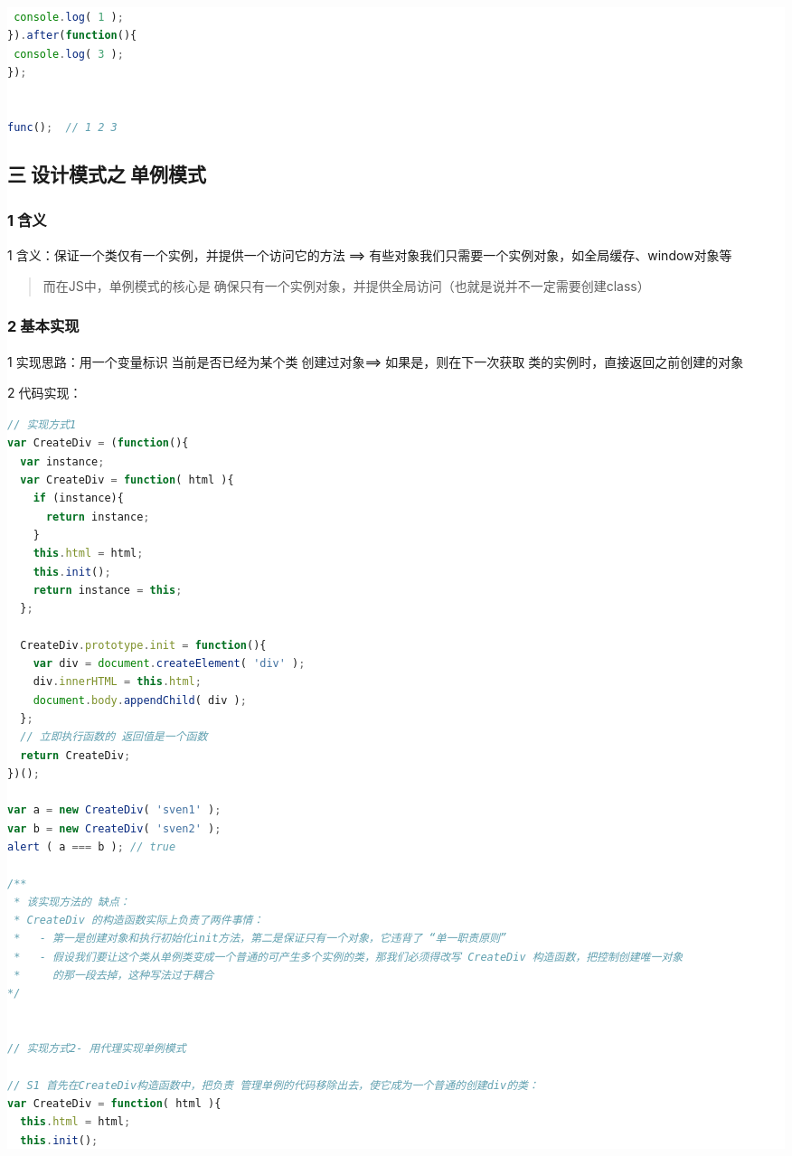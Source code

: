 ```js
 console.log( 1 );
}).after(function(){
 console.log( 3 );
});


func();  // 1 2 3
```


## 三 设计模式之 单例模式

### 1 含义

1 含义：保证一个类仅有一个实例，并提供一个访问它的方法 ==> 有些对象我们只需要一个实例对象，如全局缓存、window对象等
> 而在JS中，单例模式的核心是 确保只有一个实例对象，并提供全局访问（也就是说并不一定需要创建class）

### 2 基本实现

1 实现思路：用一个变量标识 当前是否已经为某个类 创建过对象==> 如果是，则在下一次获取 类的实例时，直接返回之前创建的对象

2 代码实现：

```js
// 实现方式1
var CreateDiv = (function(){
  var instance;
  var CreateDiv = function( html ){
    if (instance){
      return instance;
    }
    this.html = html;
    this.init();  
    return instance = this;
  };

  CreateDiv.prototype.init = function(){
    var div = document.createElement( 'div' );
    div.innerHTML = this.html;
    document.body.appendChild( div );
  };
  // 立即执行函数的 返回值是一个函数
  return CreateDiv;
})();

var a = new CreateDiv( 'sven1' );
var b = new CreateDiv( 'sven2' );
alert ( a === b ); // true 

/**
 * 该实现方法的 缺点：
 * CreateDiv 的构造函数实际上负责了两件事情：
 *   - 第一是创建对象和执行初始化init方法，第二是保证只有一个对象，它违背了 “单一职责原则”
 *   - 假设我们要让这个类从单例类变成一个普通的可产生多个实例的类，那我们必须得改写 CreateDiv 构造函数，把控制创建唯一对象
 *     的那一段去掉，这种写法过于耦合
*/ 


// 实现方式2- 用代理实现单例模式

// S1 首先在CreateDiv构造函数中，把负责 管理单例的代码移除出去，使它成为一个普通的创建div的类：
var CreateDiv = function( html ){
  this.html = html;
  this.init();
```
